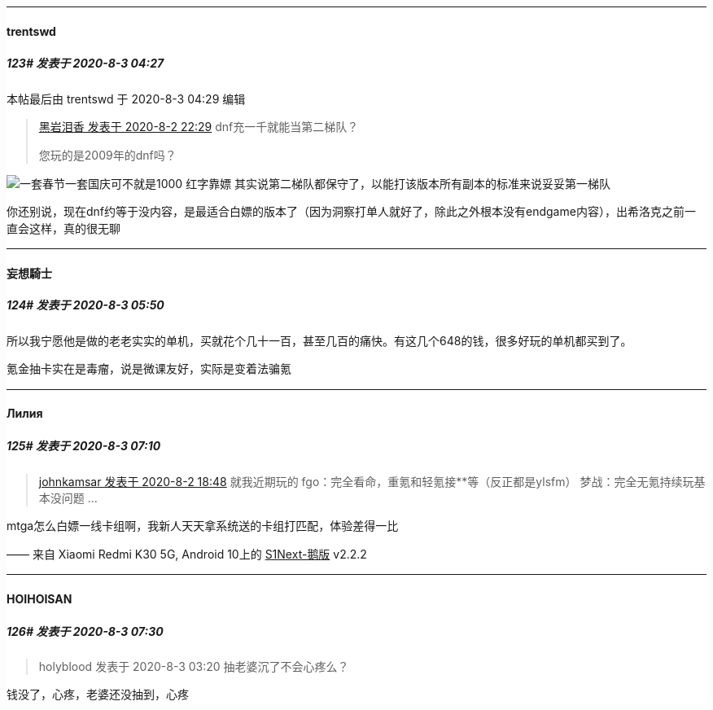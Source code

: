 
-----

####  trentswd  
##### 123#       发表于 2020-8-3 04:27


 本帖最后由 trentswd 于 2020-8-3 04:29 编辑 
<blockquote><a href="httphttps://bbs.saraba1st.com/2b/forum.php?mod=redirect&amp;goto=findpost&amp;pid=48298594&amp;ptid=1952729" target="_blank">黑岩泪香 发表于 2020-8-2 22:29</a>
dnf充一千就能当第二梯队？

您玩的是2009年的dnf吗？</blockquote>
<img src="https://static.saraba1st.com/image/smiley/face2017/037.png" referrerpolicy="no-referrer">一套春节一套国庆可不就是1000
红字靠嫖
其实说第二梯队都保守了，以能打该版本所有副本的标准来说妥妥第一梯队

你还别说，现在dnf约等于没内容，是最适合白嫖的版本了（因为洞察打单人就好了，除此之外根本没有endgame内容），出希洛克之前一直会这样，真的很无聊


-----

####  妄想騎士  
##### 124#       发表于 2020-8-3 05:50


所以我宁愿他是做的老老实实的单机，买就花个几十一百，甚至几百的痛快。有这几个648的钱，很多好玩的单机都买到了。


氪金抽卡实在是毒瘤，说是微课友好，实际是变着法骗氪


-----

####  Лилия  
##### 125#       发表于 2020-8-3 07:10


<blockquote><a href="httphttps://bbs.saraba1st.com/2b/forum.php?mod=redirect&amp;goto=findpost&amp;pid=48295855&amp;ptid=1952729" target="_blank">johnkamsar 发表于 2020-8-2 18:48</a>
就我近期玩的
fgo：完全看命，重氪和轻氪接**等（反正都是ylsfm）
梦战：完全无氪持续玩基本没问题 ...</blockquote>
mtga怎么白嫖一线卡组啊，我新人天天拿系统送的卡组打匹配，体验差得一比

—— 来自 Xiaomi Redmi K30 5G, Android 10上的 [S1Next-鹅版](https://github.com/ykrank/S1-Next/releases) v2.2.2


-----

####  HOIHOISAN  
##### 126#       发表于 2020-8-3 07:30


<blockquote>holyblood 发表于 2020-8-3 03:20
抽老婆沉了不会心疼么？</blockquote>
钱没了，心疼，老婆还没抽到，心疼
